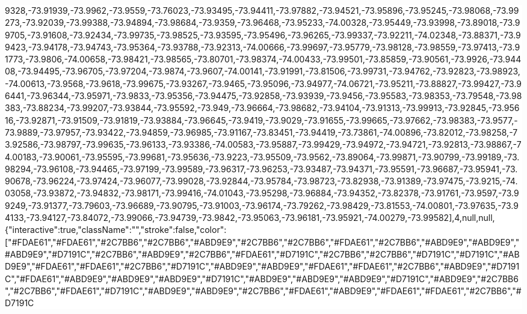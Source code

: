 9328,-73.91939,-73.9962,-73.9559,-73.76023,-73.93495,-73.94411,-73.97882,-73.94521,-73.95896,-73.95245,-73.98068,-73.99273,-73.92039,-73.99388,-73.94894,-73.98684,-73.9359,-73.96468,-73.95233,-74.00328,-73.95449,-73.93998,-73.89018,-73.99705,-73.91608,-73.92434,-73.99735,-73.98525,-73.93595,-73.95496,-73.96265,-73.99337,-73.92211,-74.02348,-73.88371,-73.99423,-73.94178,-73.94743,-73.95364,-73.93788,-73.92313,-74.00666,-73.99697,-73.95779,-73.98128,-73.98559,-73.97413,-73.91773,-73.9806,-74.00658,-73.98421,-73.98565,-73.80701,-73.98374,-74.00433,-73.99501,-73.85859,-73.90561,-73.9926,-73.94408,-73.94495,-73.96705,-73.97204,-73.9874,-73.9607,-74.00141,-73.91991,-73.81506,-73.99731,-73.94762,-73.92823,-73.98923,-74.00613,-73.9568,-73.9618,-73.99675,-73.93267,-73.9465,-73.95096,-73.94977,-74.06721,-73.95211,-73.88827,-73.99427,-73.96441,-73.96344,-73.95971,-73.9833,-73.95356,-73.94475,-73.92858,-73.93939,-73.9456,-73.95583,-73.98353,-73.79548,-73.98383,-73.88234,-73.99207,-73.93844,-73.95592,-73.949,-73.96664,-73.98682,-73.94104,-73.91313,-73.99913,-73.92845,-73.95616,-73.92871,-73.91509,-73.91819,-73.93884,-73.96645,-73.9419,-73.9029,-73.91655,-73.99665,-73.97662,-73.98383,-73.9577,-73.9889,-73.97957,-73.93422,-73.94859,-73.96985,-73.91167,-73.83451,-73.94419,-73.73861,-74.00896,-73.82012,-73.98258,-73.92586,-73.98797,-73.99635,-73.96133,-73.93386,-74.00583,-73.95887,-73.99429,-73.94972,-73.94721,-73.92813,-73.98867,-74.00183,-73.90061,-73.95595,-73.99681,-73.95636,-73.9223,-73.95509,-73.9562,-73.89064,-73.99871,-73.90799,-73.99189,-73.98294,-73.96108,-73.94465,-73.97199,-73.99589,-73.96317,-73.96253,-73.93487,-73.94371,-73.95591,-73.96687,-73.95941,-73.90678,-73.96224,-73.97424,-73.96077,-73.99028,-73.92844,-73.95784,-73.98723,-73.82938,-73.91389,-73.97475,-73.9215,-74.03058,-73.93872,-73.94832,-73.98171,-73.99416,-74.01043,-73.95298,-73.96884,-73.94352,-73.82378,-73.91761,-73.9597,-73.99249,-73.91377,-73.79603,-73.96689,-73.90795,-73.91003,-73.96174,-73.79262,-73.98429,-73.81553,-74.00801,-73.97635,-73.94133,-73.94127,-73.84072,-73.99066,-73.94739,-73.9842,-73.95063,-73.96181,-73.95921,-74.00279,-73.99582],4,null,null,{"interactive":true,"className":"","stroke":false,"color":["#FDAE61","#FDAE61","#2C7BB6","#2C7BB6","#ABD9E9","#2C7BB6","#2C7BB6","#FDAE61","#2C7BB6","#ABD9E9","#ABD9E9","#ABD9E9","#D7191C","#2C7BB6","#ABD9E9","#2C7BB6","#FDAE61","#D7191C","#2C7BB6","#2C7BB6","#D7191C","#D7191C","#ABD9E9","#FDAE61","#FDAE61","#2C7BB6","#D7191C","#ABD9E9","#ABD9E9","#FDAE61","#FDAE61","#2C7BB6","#ABD9E9","#D7191C","#FDAE61","#ABD9E9","#ABD9E9","#ABD9E9","#D7191C","#ABD9E9","#ABD9E9","#ABD9E9","#D7191C","#ABD9E9","#2C7BB6","#2C7BB6","#FDAE61","#D7191C","#ABD9E9","#ABD9E9","#2C7BB6","#FDAE61","#ABD9E9","#FDAE61","#FDAE61","#2C7BB6","#D7191C